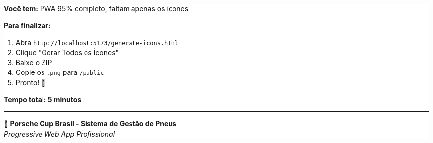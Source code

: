 **Você tem:** PWA 95% completo, faltam apenas os ícones

**Para finalizar:**
1. Abra `http://localhost:5173/generate-icons.html`
2. Clique "Gerar Todos os Ícones"
3. Baixe o ZIP
4. Copie os `.png` para `/public`
5. Pronto! 🎉

**Tempo total: 5 minutos**

---

**🏁 Porsche Cup Brasil - Sistema de Gestão de Pneus**  
*Progressive Web App Profissional*
